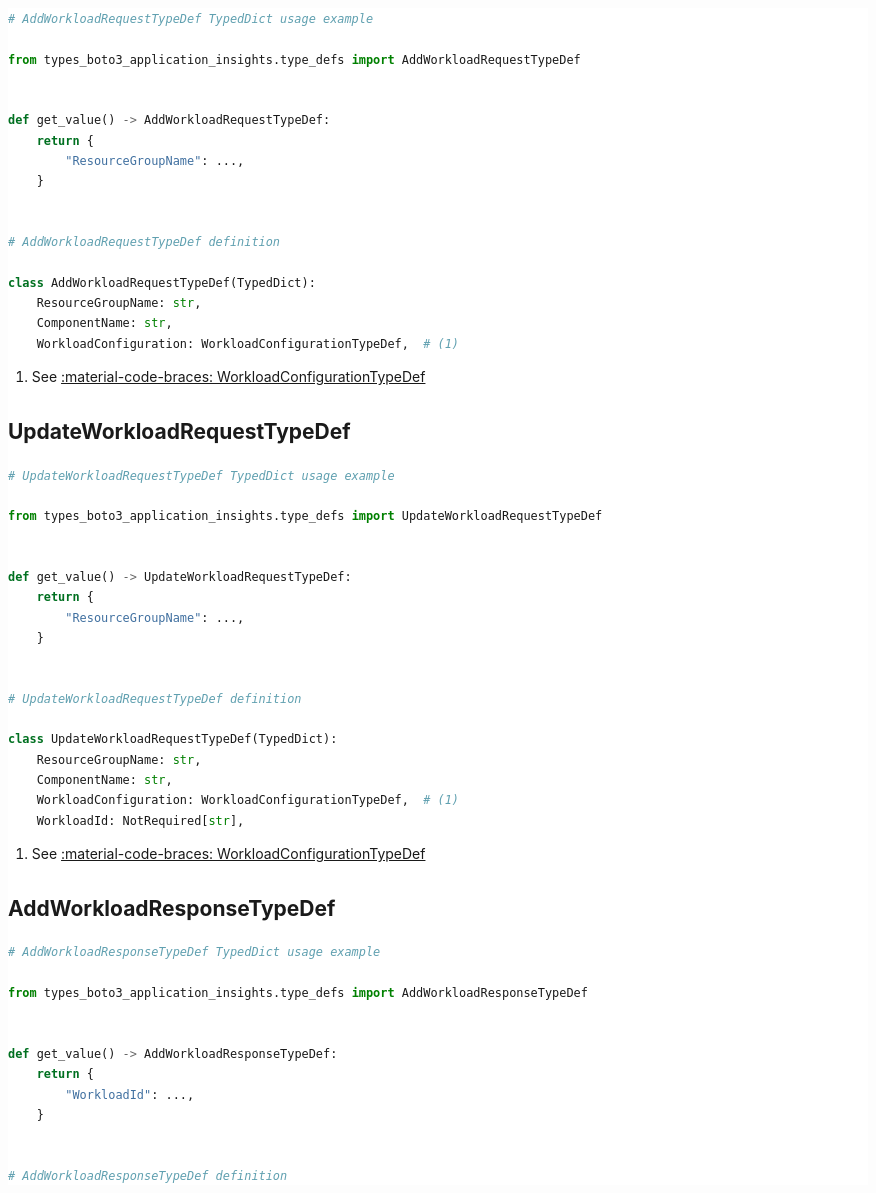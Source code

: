 ```python
# AddWorkloadRequestTypeDef TypedDict usage example

from types_boto3_application_insights.type_defs import AddWorkloadRequestTypeDef


def get_value() -> AddWorkloadRequestTypeDef:
    return {
        "ResourceGroupName": ...,
    }


# AddWorkloadRequestTypeDef definition

class AddWorkloadRequestTypeDef(TypedDict):
    ResourceGroupName: str,
    ComponentName: str,
    WorkloadConfiguration: WorkloadConfigurationTypeDef,  # (1)
```

1. See [:material-code-braces: WorkloadConfigurationTypeDef](./type_defs.md#workloadconfigurationtypedef)

## UpdateWorkloadRequestTypeDef

```python
# UpdateWorkloadRequestTypeDef TypedDict usage example

from types_boto3_application_insights.type_defs import UpdateWorkloadRequestTypeDef


def get_value() -> UpdateWorkloadRequestTypeDef:
    return {
        "ResourceGroupName": ...,
    }


# UpdateWorkloadRequestTypeDef definition

class UpdateWorkloadRequestTypeDef(TypedDict):
    ResourceGroupName: str,
    ComponentName: str,
    WorkloadConfiguration: WorkloadConfigurationTypeDef,  # (1)
    WorkloadId: NotRequired[str],
```

1. See [:material-code-braces: WorkloadConfigurationTypeDef](./type_defs.md#workloadconfigurationtypedef)

## AddWorkloadResponseTypeDef

```python
# AddWorkloadResponseTypeDef TypedDict usage example

from types_boto3_application_insights.type_defs import AddWorkloadResponseTypeDef


def get_value() -> AddWorkloadResponseTypeDef:
    return {
        "WorkloadId": ...,
    }


# AddWorkloadResponseTypeDef definition

```